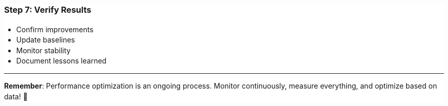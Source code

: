 ### Step 7: Verify Results
- Confirm improvements
- Update baselines
- Monitor stability
- Document lessons learned

---

**Remember**: Performance optimization is an ongoing process. Monitor continuously, measure everything, and optimize based on data! 🚀

